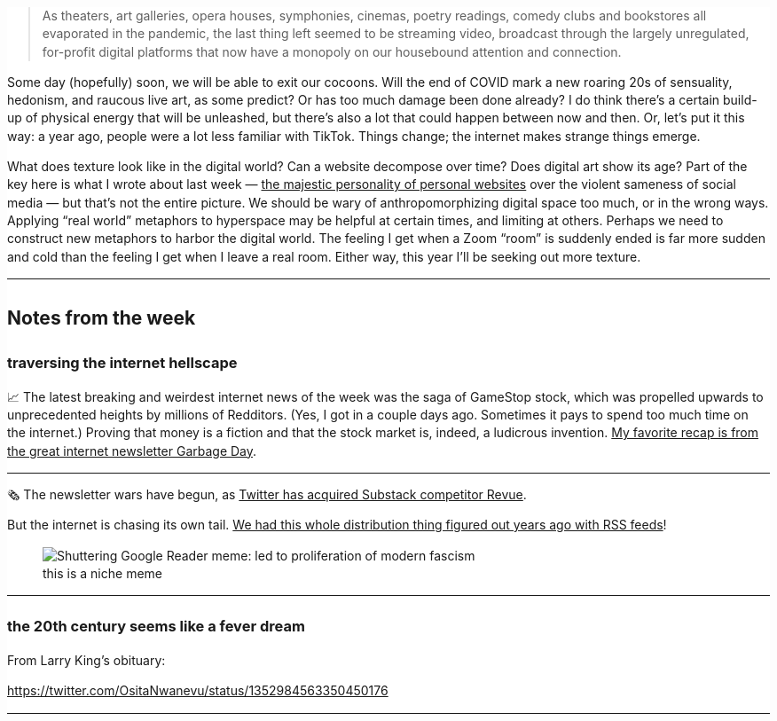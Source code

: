 > As theaters, art galleries, opera houses, symphonies, cinemas, poetry readings, comedy clubs and bookstores all evaporated in the pandemic, the last thing left seemed to be streaming video, broadcast through the largely unregulated, for-profit digital platforms that now have a monopoly on our housebound attention and connection.

Some day (hopefully) soon, we will be able to exit our cocoons. Will the end of COVID mark a new roaring 20s of sensuality, hedonism, and raucous live art, as some predict? Or has too much damage been done already? I do think there’s a certain build-up of physical energy that will be unleashed, but there’s also a lot that could happen between now and then. Or, let’s put it this way: a year ago, people were a lot less familiar with TikTok. Things change; the internet makes strange things emerge.

What does texture look like in the digital world? Can a website decompose over time? Does digital art show its age? Part of the key here is what I wrote about last week — [the majestic personality of personal websites](https://guscuddy.substack.com/p/the-curtain-89-cultivating-web-space) over the violent sameness of social media — but that’s not the entire picture. We should be wary of anthropomorphizing digital space too much, or in the wrong ways. Applying “real world” metaphors to hyperspace may be helpful at certain times, and limiting at others. Perhaps we need to construct new metaphors to harbor the digital world. The feeling I get when a Zoom “room” is suddenly ended is far more sudden and cold than the feeling I get when I leave a real room. Either way, this year I’ll be seeking out more texture.

---

## Notes from the week

### traversing the internet hellscape

📈 The latest breaking and weirdest internet news of the week was the saga of GameStop stock, which was propelled upwards to unprecedented heights by millions of Redditors. (Yes, I got in a couple days ago. Sometimes it pays to spend too much time on the internet.) Proving that money is a fiction and that the stock market is, indeed, a ludicrous invention. [My favorite recap is from the great internet newsletter Garbage Day](https://www.garbageday.email/p/reality-now-is-just-different-dril).

---

🗞 The newsletter wars have begun, as [Twitter has acquired Substack competitor Revue](https://www.axios.com/twitter-newsletter-publishing-revue-8a74f20d-61c9-4095-9b3c-202c3b3fe77c.html). 

But the internet is chasing its own tail. [We had this whole distribution thing figured out years ago with RSS feeds](https://www.robinrendle.com/essays/newsletters)!

<figure>
    <img src="./Shuttering-Google-Reader-meme:-led-to-proliferation-of-modern-fascism.jpeg" alt="Shuttering Google Reader meme: led to proliferation of modern fascism" />
    <figcaption>this is a niche meme</figcaption>
    </figure>

---

### the 20th century seems like a fever dream

From Larry King’s obituary:

https://twitter.com/OsitaNwanevu/status/1352984563350450176

---